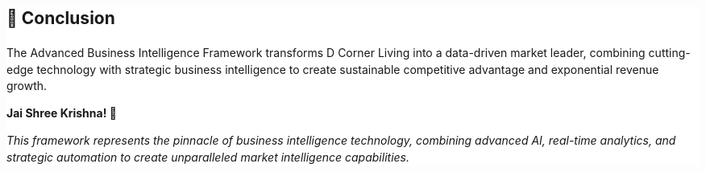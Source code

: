 
## 🎯 **Conclusion**

The Advanced Business Intelligence Framework transforms D Corner Living into a data-driven market leader, combining cutting-edge technology with strategic business intelligence to create sustainable competitive advantage and exponential revenue growth.

**Jai Shree Krishna! 🙏**

*This framework represents the pinnacle of business intelligence technology, combining advanced AI, real-time analytics, and strategic automation to create unparalleled market intelligence capabilities.*